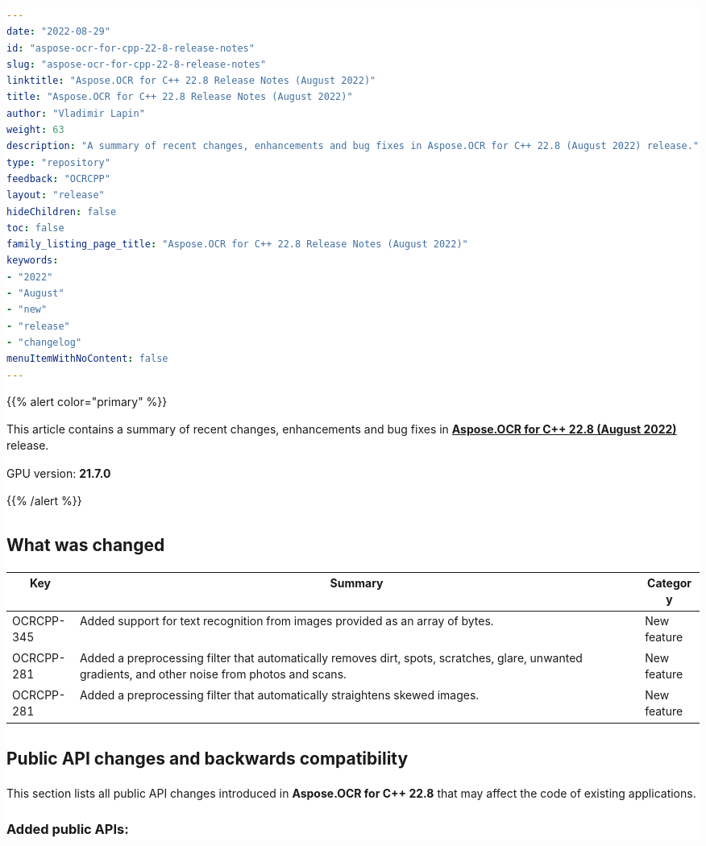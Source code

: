 ```yaml
---
date: "2022-08-29"
id: "aspose-ocr-for-cpp-22-8-release-notes"
slug: "aspose-ocr-for-cpp-22-8-release-notes"
linktitle: "Aspose.OCR for C++ 22.8 Release Notes (August 2022)"
title: "Aspose.OCR for C++ 22.8 Release Notes (August 2022)"
author: "Vladimir Lapin"
weight: 63
description: "A summary of recent changes, enhancements and bug fixes in Aspose.OCR for C++ 22.8 (August 2022) release."
type: "repository"
feedback: "OCRCPP"
layout: "release"
hideChildren: false
toc: false
family_listing_page_title: "Aspose.OCR for C++ 22.8 Release Notes (August 2022)"
keywords:
- "2022"
- "August"
- "new"
- "release"
- "changelog"
menuItemWithNoContent: false
---
```


{{% alert color="primary" %}}

This article contains a summary of recent changes, enhancements and bug fixes in [**Aspose.OCR for C++ 22.8 (August 2022)**](https://www.nuget.org/packages/Aspose.OCR.Cpp/22.8.0) release.

GPU version: **21.7.0**

{{% /alert %}}

## What was changed

Key | Summary | Category
--- | ------- | --------
OCRCPP-345 | Added support for text recognition from images provided as an array of bytes. | New feature
OCRCPP-281 | Added a preprocessing filter that automatically removes dirt, spots, scratches, glare, unwanted gradients, and other noise from photos and scans. | New feature
OCRCPP-281 | Added a preprocessing filter that automatically straightens skewed images. | New feature

## Public API changes and backwards compatibility

This section lists all public API changes introduced in **Aspose.OCR for C++ 22.8** that may affect the code of existing applications.

### Added public APIs:

